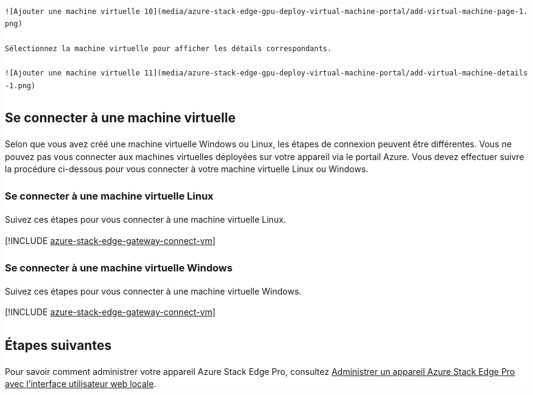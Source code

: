     ![Ajouter une machine virtuelle 10](media/azure-stack-edge-gpu-deploy-virtual-machine-portal/add-virtual-machine-page-1.png)

    Sélectionnez la machine virtuelle pour afficher les détails correspondants. 

    ![Ajouter une machine virtuelle 11](media/azure-stack-edge-gpu-deploy-virtual-machine-portal/add-virtual-machine-details-1.png)

## <a name="connect-to-a-vm"></a>Se connecter à une machine virtuelle

Selon que vous avez créé une machine virtuelle Windows ou Linux, les étapes de connexion peuvent être différentes. Vous ne pouvez pas vous connecter aux machines virtuelles déployées sur votre appareil via le portail Azure. Vous devez effectuer suivre la procédure ci-dessous pour vous connecter à votre machine virtuelle Linux ou Windows.

### <a name="connect-to-linux-vm"></a>Se connecter à une machine virtuelle Linux

Suivez ces étapes pour vous connecter à une machine virtuelle Linux.

[!INCLUDE [azure-stack-edge-gateway-connect-vm](../../includes/azure-stack-edge-gateway-connect-virtual-machine-linux.md)]

### <a name="connect-to-windows-vm"></a>Se connecter à une machine virtuelle Windows

Suivez ces étapes pour vous connecter à une machine virtuelle Windows.

[!INCLUDE [azure-stack-edge-gateway-connect-vm](../../includes/azure-stack-edge-gateway-connect-virtual-machine-windows.md)]

## <a name="next-steps"></a>Étapes suivantes

Pour savoir comment administrer votre appareil Azure Stack Edge Pro, consultez [Administrer un appareil Azure Stack Edge Pro avec l’interface utilisateur web locale](azure-stack-edge-manage-access-power-connectivity-mode.md).
